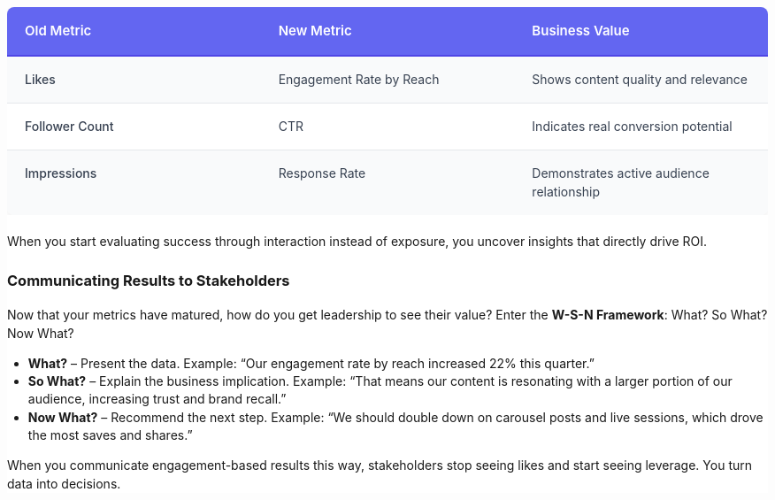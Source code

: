 <div class="appleMetricsTransformWrap" style="max-width:100%;overflow-x:auto;margin:20px 0;font-family:-apple-system,BlinkMacSystemFont,'Segoe UI',Roboto,sans-serif;"><div class="appleMetricsTransformTable" style="width:100%;border-collapse:collapse;background:#ffffff;box-shadow:0 2px 8px rgba(0,0,0,0.08);border-radius:8px;overflow:hidden;"><div class="appleMetricsTransformHeader" style="display:flex;background:#6366f1;color:#ffffff;font-weight:600;font-size:15px;"><div class="appleMetricsTransformCell" style="flex:1;padding:16px 20px;border-bottom:2px solid #4f46e5;">Old Metric</div><div class="appleMetricsTransformCell" style="flex:1;padding:16px 20px;border-bottom:2px solid #4f46e5;">New Metric</div><div class="appleMetricsTransformCell" style="flex:1;padding:16px 20px;border-bottom:2px solid #4f46e5;">Business Value</div></div><div class="appleMetricsTransformRow" style="display:flex;background:#f9fafb;transition:background-color 0.2s;"><div class="appleMetricsTransformCell" style="flex:1;padding:16px 20px;border-bottom:1px solid #e5e7eb;font-weight:500;color:#374151;">Likes</div><div class="appleMetricsTransformCell" style="flex:1;padding:16px 20px;border-bottom:1px solid #e5e7eb;color:#374151;">Engagement Rate by Reach</div><div class="appleMetricsTransformCell" style="flex:1;padding:16px 20px;border-bottom:1px solid #e5e7eb;color:#374151;">Shows content quality and relevance</div></div><div class="appleMetricsTransformRow" style="display:flex;background:#ffffff;transition:background-color 0.2s;"><div class="appleMetricsTransformCell" style="flex:1;padding:16px 20px;border-bottom:1px solid #e5e7eb;font-weight:500;color:#374151;">Follower Count</div><div class="appleMetricsTransformCell" style="flex:1;padding:16px 20px;border-bottom:1px solid #e5e7eb;color:#374151;">CTR</div><div class="appleMetricsTransformCell" style="flex:1;padding:16px 20px;border-bottom:1px solid #e5e7eb;color:#374151;">Indicates real conversion potential</div></div><div class="appleMetricsTransformRow" style="display:flex;background:#f9fafb;transition:background-color 0.2s;"><div class="appleMetricsTransformCell" style="flex:1;padding:16px 20px;color:#374151;font-weight:500;">Impressions</div><div class="appleMetricsTransformCell" style="flex:1;padding:16px 20px;color:#374151;">Response Rate</div><div class="appleMetricsTransformCell" style="flex:1;padding:16px 20px;color:#374151;">Demonstrates active audience relationship</div></div></div></div>

When you start evaluating success through interaction instead of exposure, you uncover insights that directly drive ROI.

### **Communicating Results to Stakeholders**

Now that your metrics have matured, how do you get leadership to see their value? Enter the **W-S-N Framework**: What? So What? Now What?

* **What?** – Present the data. Example: “Our engagement rate by reach increased 22% this quarter.”
* **So What?** – Explain the business implication. Example: “That means our content is resonating with a larger portion of our audience, increasing trust and brand recall.”
* **Now What?** – Recommend the next step. Example: “We should double down on carousel posts and live sessions, which drove the most saves and shares.”

When you communicate engagement-based results this way, stakeholders stop seeing likes and start seeing leverage. You turn data into decisions.
